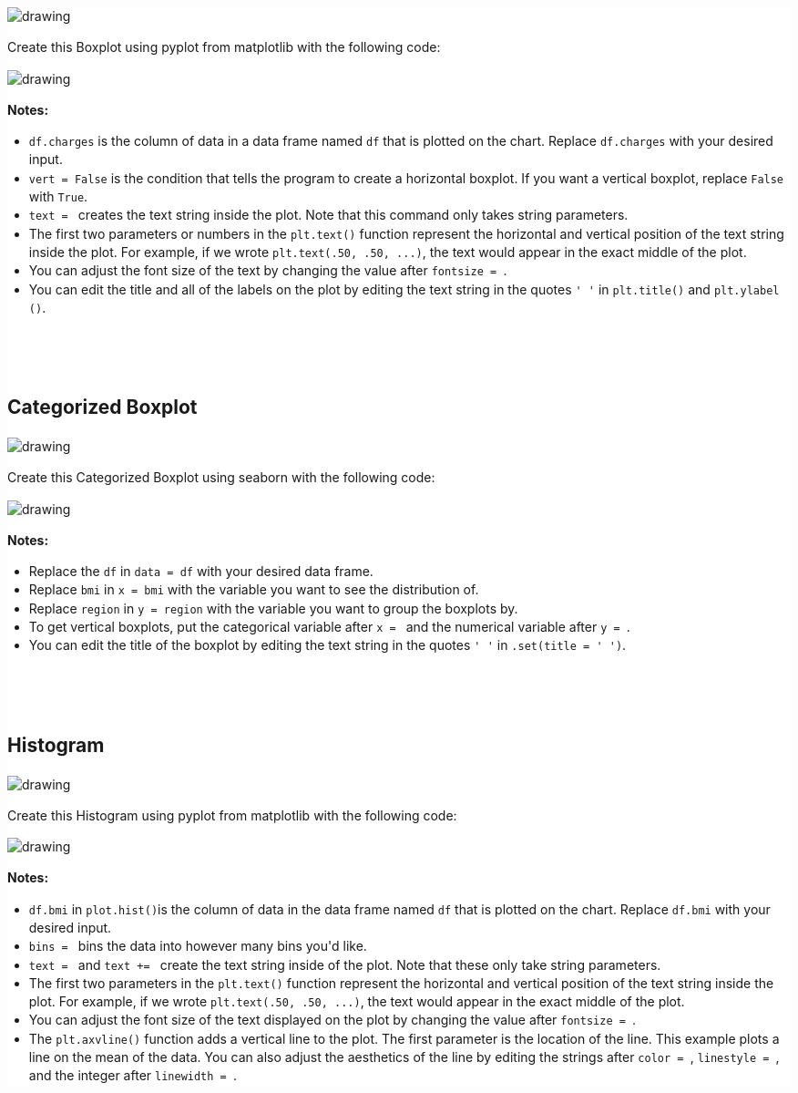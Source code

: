 <img src="https://i.postimg.cc/rpkwKh35/Screen-Shot-2022-09-27-at-11-08-24-PM.png" alt="drawing" width="550"/>

Create this Boxplot using pyplot from matplotlib with the following code: 

<img src="https://i.postimg.cc/yxbNx7CN/Screen-Shot-2022-09-27-at-11-08-10-PM.png)](https://postimg.cc/0K7vHRQg" alt="drawing" width="650"/>

**Notes:**
* `df.charges` is the column of data in a data frame named `df` that is plotted on the chart. Replace `df.charges` with your desired input. 
* `vert = False` is the condition that tells the program to create a horizontal boxplot. If you want a vertical boxplot, replace `False` with `True`.
* `text = ` creates the text string inside the plot. Note that this command only takes string parameters. 
* The first two parameters or numbers in the `plt.text()` function represent the horizontal and vertical position of the text string inside the plot. For example, if we wrote `plt.text(.50, .50, ...)`, the text would appear in the exact middle of the plot. 
* You can adjust the font size of the text by changing the value after `fontsize = `. 
* You can edit the title and all of the labels on the plot by editing the text string in the quotes `' '` in `plt.title()` and `plt.ylabel()`. 

<br /><br />

## **Categorized Boxplot**

<img src="https://i.postimg.cc/cCRXft7q/Screen-Shot-2022-09-28-at-2-41-39-PM.png)](https://postimg.cc/JHhNLndK" alt="drawing" width="400"/>

Create this Categorized Boxplot using seaborn with the following code: 

<img src="https://i.postimg.cc/MGHPgTwR/Screen-Shot-2022-09-28-at-2-41-20-PM.png)](https://postimg.cc/cKqBndr4" alt="drawing" width="1000"/>

**Notes:**
* Replace the `df` in `data = df` with your desired data frame. 
* Replace `bmi` in `x = bmi` with the variable you want to see the distribution of.
* Replace `region` in `y = region` with the variable you want to group the boxplots by.
* To get vertical boxplots, put the categorical variable after `x = ` and the numerical variable after `y = `.
* You can edit the title of the boxplot by editing the text string in the quotes `' '` in `.set(title = ' ')`. 

<br /><br />

## **Histogram**

<img src="https://i.postimg.cc/m2pdLJc6/Screen-Shot-2022-09-27-at-11-13-53-PM.png)](https://postimg.cc/HV503S9Q" alt="drawing" width="500"/>

Create this Histogram using pyplot from matplotlib with the following code: 

<img src="https://i.postimg.cc/DfdHTxdt/Screen-Shot-2022-09-27-at-11-13-41-PM.png)](https://postimg.cc/23y2dFtw" alt="drawing" width="700"/>

**Notes:**
* `df.bmi` in `plot.hist()`is the column of data in the data frame named `df` that is plotted on the chart. Replace `df.bmi` with your desired input. 
* `bins = ` bins the data into however many bins you'd like.
* `text = ` and `text += ` create the text string inside of the plot. Note that these only take string parameters.
* The first two parameters in the `plt.text()` function represent the horizontal and vertical position of the text string inside the plot. For example, if we wrote `plt.text(.50, .50, ...)`, the text would appear in the exact middle of the plot. 
* You can adjust the font size of the text displayed on the plot by changing the value after `fontsize = `.  
* The `plt.axvline()` function adds a vertical line to the plot. The first parameter is the location of the line. This example plots a line on the mean of the data. You can also adjust the aesthetics of the line by editing the strings after `color = `, `linestyle = `, and the integer after `linewidth = `.